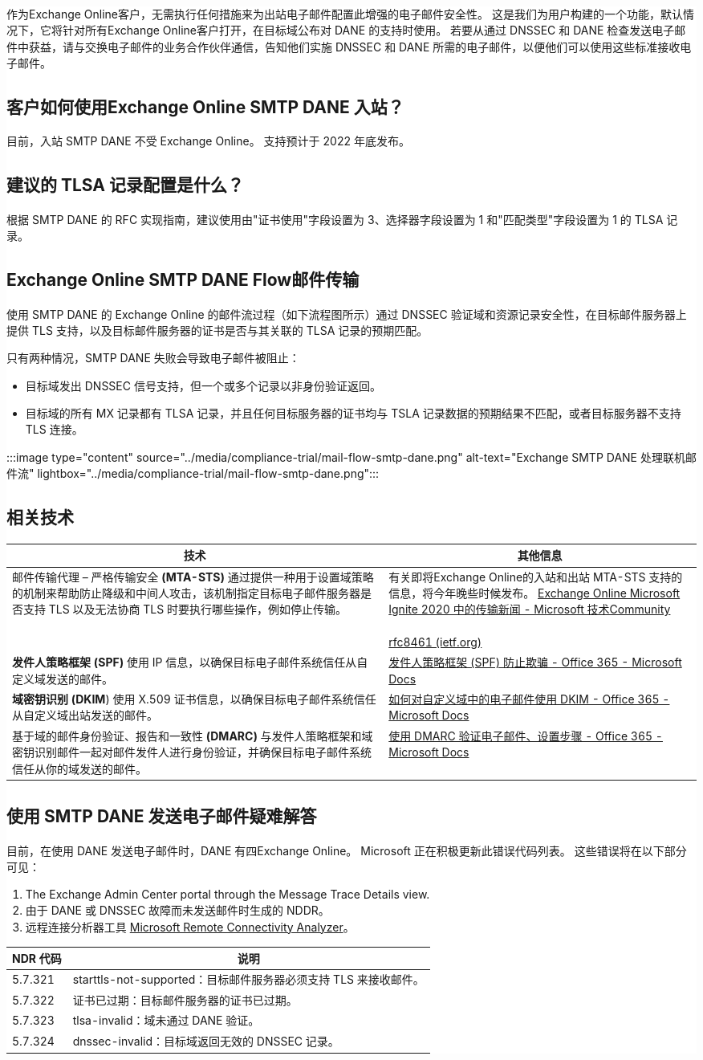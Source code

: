 作为Exchange Online客户，无需执行任何措施来为出站电子邮件配置此增强的电子邮件安全性。 这是我们为用户构建的一个功能，默认情况下，它将针对所有Exchange Online客户打开，在目标域公布对 DANE 的支持时使用。 若要从通过 DNSSEC 和 DANE 检查发送电子邮件中获益，请与交换电子邮件的业务合作伙伴通信，告知他们实施 DNSSEC 和 DANE 所需的电子邮件，以便他们可以使用这些标准接收电子邮件。 

## <a name="how-can-exchange-online-customers-use-smtp-dane-inbound"></a>客户如何使用Exchange Online SMTP DANE 入站？

目前，入站 SMTP DANE 不受 Exchange Online。 支持预计于 2022 年底发布。 

## <a name="what-is-the-recommended-tlsa-record-configuration"></a>建议的 TLSA 记录配置是什么？

根据 SMTP DANE 的 RFC 实现指南，建议使用由"证书使用"字段设置为 3、选择器字段设置为 1 和"匹配类型"字段设置为 1 的 TLSA 记录。 

## <a name="exchange-online-mail-flow-with-smtp-dane"></a>Exchange Online SMTP DANE Flow邮件传输 

使用 SMTP DANE 的 Exchange Online 的邮件流过程（如下流程图所示）通过 DNSSEC 验证域和资源记录安全性，在目标邮件服务器上提供 TLS 支持，以及目标邮件服务器的证书是否与其关联的 TLSA 记录的预期匹配。 

只有两种情况，SMTP DANE 失败会导致电子邮件被阻止：

- 目标域发出 DNSSEC 信号支持，但一个或多个记录以非身份验证返回。 

- 目标域的所有 MX 记录都有 TLSA 记录，并且任何目标服务器的证书均与 TSLA 记录数据的预期结果不匹配，或者目标服务器不支持 TLS 连接。

:::image type="content" source="../media/compliance-trial/mail-flow-smtp-dane.png" alt-text="Exchange SMTP DANE 处理联机邮件流" lightbox="../media/compliance-trial/mail-flow-smtp-dane.png":::

## <a name="related-technologies"></a>相关技术 

|技术  |其他信息  |
|---------|---------|
|邮件传输代理 – 严格传输安全 **(MTA-STS)** 通过提供一种用于设置域策略的机制来帮助防止降级和中间人攻击，该机制指定目标电子邮件服务器是否支持 TLS 以及无法协商 TLS 时要执行哪些操作，例如停止传输。     |有关即将Exchange Online的入站和出站 MTA-STS 支持的信息，将今年晚些时候发布。     [Exchange Online Microsoft Ignite 2020 中的传输新闻 - Microsoft 技术Community](https://techcommunity.microsoft.com/t5/exchange-team-blog/exchange-online-transport-news-from-microsoft-ignite-2020/ba-p/1687699)<br /><br />[rfc8461 (ietf.org) ](https://datatracker.ietf.org/doc/html/rfc8461) |
|**发件人策略框架 (SPF)** 使用 IP 信息，以确保目标电子邮件系统信任从自定义域发送的邮件。    |   [发件人策略框架 (SPF) 防止欺骗 - Office 365 - Microsoft Docs](/microsoft-365/security/office-365-security/how-office-365-uses-spf-to-prevent-spoofing)      |
|**域密钥识别 (DKIM**) 使用 X.509 证书信息，以确保目标电子邮件系统信任从自定义域出站发送的邮件。      | [如何对自定义域中的电子邮件使用 DKIM - Office 365 - Microsoft Docs](/microsoft-365/security/office-365-security/use-dkim-to-validate-outbound-email)        |
|基于域的邮件身份验证、报告和一致性 **(DMARC)** 与发件人策略框架和域密钥识别邮件一起对邮件发件人进行身份验证，并确保目标电子邮件系统信任从你的域发送的邮件。      |  [使用 DMARC 验证电子邮件、设置步骤 - Office 365 - Microsoft Docs](/microsoft-365/security/office-365-security/use-dmarc-to-validate-email)       |

## <a name="troubleshooting-sending-emails-with-smtp-dane"></a>使用 SMTP DANE 发送电子邮件疑难解答

目前，在使用 DANE 发送电子邮件时，DANE 有四Exchange Online。 Microsoft 正在积极更新此错误代码列表。 这些错误将在以下部分可见：
1.  The Exchange Admin Center portal through the Message Trace Details view.
2.  由于 DANE 或 DNSSEC 故障而未发送邮件时生成的 NDDR。
3.  远程连接分析器工具 [Microsoft Remote Connectivity Analyzer](https://testconnectivity.microsoft.com/tests/o365)。

|NDR 代码  |说明  |
|---------|---------|
|5.7.321     |starttls-not-supported：目标邮件服务器必须支持 TLS 来接收邮件。          |
|5.7.322     |证书已过期：目标邮件服务器的证书已过期。          |
|5.7.323     |tlsa-invalid：域未通过 DANE 验证。          |
|5.7.324     |dnssec-invalid：目标域返回无效的 DNSSEC 记录。         |
